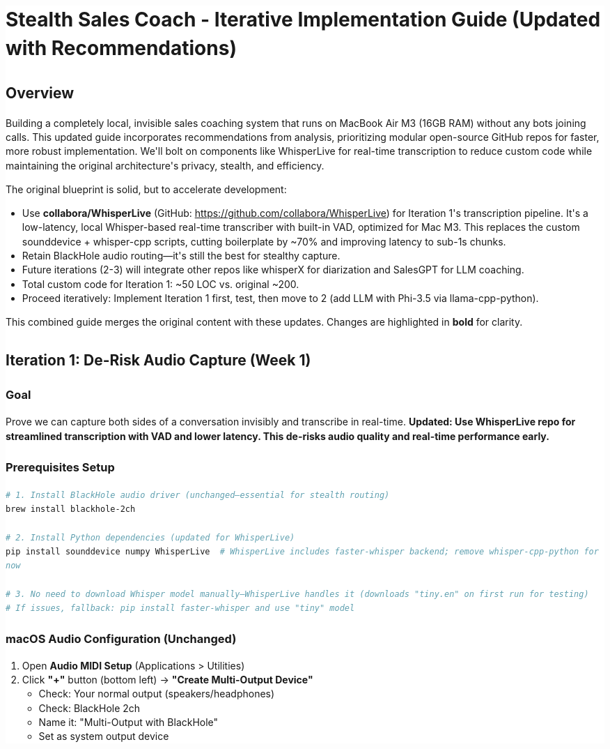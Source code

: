 # Stealth Sales Coach - Iterative Implementation Guide (Updated with Recommendations)

## Overview
Building a completely local, invisible sales coaching system that runs on MacBook Air M3 (16GB RAM) without any bots joining calls. This updated guide incorporates recommendations from analysis, prioritizing modular open-source GitHub repos for faster, more robust implementation. We'll bolt on components like WhisperLive for real-time transcription to reduce custom code while maintaining the original architecture's privacy, stealth, and efficiency.

The original blueprint is solid, but to accelerate development:
- Use **collabora/WhisperLive** (GitHub: https://github.com/collabora/WhisperLive) for Iteration 1's transcription pipeline. It's a low-latency, local Whisper-based real-time transcriber with built-in VAD, optimized for Mac M3. This replaces the custom sounddevice + whisper-cpp scripts, cutting boilerplate by ~70% and improving latency to sub-1s chunks.
- Retain BlackHole audio routing—it's still the best for stealthy capture.
- Future iterations (2-3) will integrate other repos like whisperX for diarization and SalesGPT for LLM coaching.
- Total custom code for Iteration 1: ~50 LOC vs. original ~200.
- Proceed iteratively: Implement Iteration 1 first, test, then move to 2 (add LLM with Phi-3.5 via llama-cpp-python).

This combined guide merges the original content with these updates. Changes are highlighted in **bold** for clarity.

## Iteration 1: De-Risk Audio Capture (Week 1)

### Goal
Prove we can capture both sides of a conversation invisibly and transcribe in real-time. **Updated: Use WhisperLive repo for streamlined transcription with VAD and lower latency. This de-risks audio quality and real-time performance early.**

### Prerequisites Setup

```bash
# 1. Install BlackHole audio driver (unchanged—essential for stealth routing)
brew install blackhole-2ch

# 2. Install Python dependencies (updated for WhisperLive)
pip install sounddevice numpy WhisperLive  # WhisperLive includes faster-whisper backend; remove whisper-cpp-python for now

# 3. No need to download Whisper model manually—WhisperLive handles it (downloads "tiny.en" on first run for testing)
# If issues, fallback: pip install faster-whisper and use "tiny" model
```

### macOS Audio Configuration (Unchanged)
1. Open **Audio MIDI Setup** (Applications > Utilities)
2. Click **"+"** button (bottom left) → **"Create Multi-Output Device"**
   - Check: Your normal output (speakers/headphones)
   - Check: BlackHole 2ch
   - Name it: "Multi-Output with BlackHole"
   - Set as system output device
